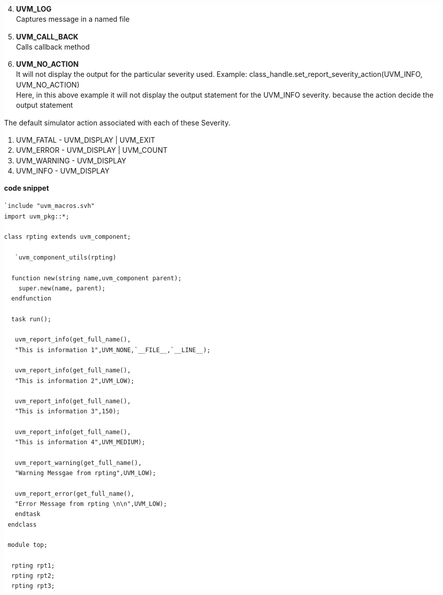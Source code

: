 4. **UVM_LOG**  
   Captures message in a named file    

5. **UVM_CALL_BACK**    
   Calls callback method  

6. **UVM_NO_ACTION**   
     It will not display the output for the particular severity used.
      Example: class_handle.set_report_severity_action(UVM_INFO, UVM_NO_ACTION)  
     Here, in this above example it will not display the output statement for the UVM_INFO severity. because the action decide the output statement         


The default simulator action  associated with each of these Severity.  

1. UVM_FATAL  - UVM_DISPLAY | UVM_EXIT  
2. UVM_ERROR  - UVM_DISPLAY | UVM_COUNT  
3. UVM_WARNING - UVM_DISPLAY  
4. UVM_INFO  -  UVM_DISPLAY  


**code snippet**

    `include "uvm_macros.svh"
    import uvm_pkg::*;

    class rpting extends uvm_component;

       `uvm_component_utils(rpting)

      function new(string name,uvm_component parent);
        super.new(name, parent);
      endfunction

      task run();

       uvm_report_info(get_full_name(),
       "This is information 1",UVM_NONE,`__FILE__,`__LINE__);

       uvm_report_info(get_full_name(),
       "This is information 2",UVM_LOW);

       uvm_report_info(get_full_name(),
       "This is information 3",150);

       uvm_report_info(get_full_name(),
       "This is information 4",UVM_MEDIUM);

       uvm_report_warning(get_full_name(),
       "Warning Messgae from rpting",UVM_LOW);

       uvm_report_error(get_full_name(),
       "Error Message from rpting \n\n",UVM_LOW);
       endtask
     endclass

     module top;

      rpting rpt1;
      rpting rpt2;
      rpting rpt3;
